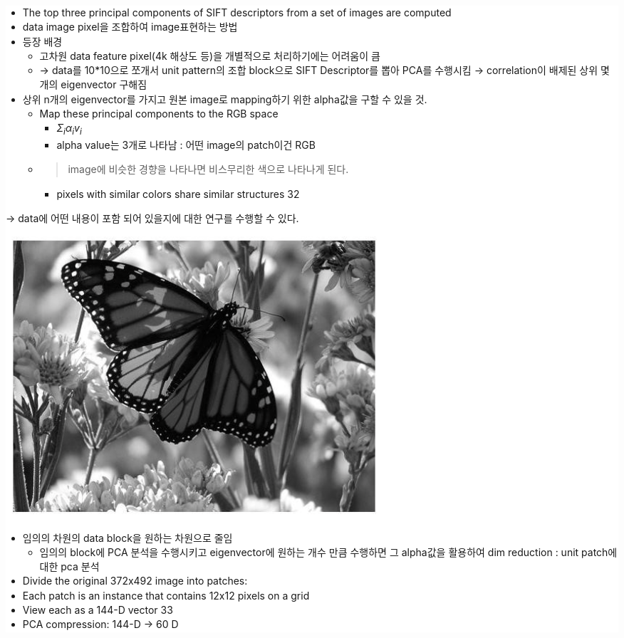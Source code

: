 - The top three principal components of SIFT descriptors from a set of images are computed
- data image pixel을 조합하여 image표현하는 방법
- 등장 배경
	- 고차원 data feature pixel(4k 해상도 등)을 개별적으로 처리하기에는 어려움이 큼
	- → data를 10*10으로 쪼개서 unit pattern의 조합 block으로 SIFT Descriptor를 뽑아 PCA를 수행시킴 → correlation이 배제된 상위 몇 개의 eigenvector 구해짐
- 상위 n개의 eigenvector를 가지고 원본 image로 mapping하기 위한 alpha값을 구할 수 있을 것.
	- Map these principal components to the RGB space
		- $\Sigma_i \alpha_i v_i$
		- alpha value는 3개로 나타남 : 어떤 image의 patch이건 RGB
	- > image에 비슷한 경향을 나타나면 비스무리한 색으로 나타나게 된다.
		- pixels with similar colors share similar structures 32

→ data에 어떤 내용이 포함 되어 있을지에 대한 연구를 수행할 수 있다.


![27](/assets/img/2023-06-07-13.-Dimensionality-Reduction-(1).md/27.png)

- 임의의 차원의 data block을 원하는 차원으로 줄임
	- 임의의 block에 PCA 분석을 수행시키고 eigenvector에 원하는 개수 만큼 수행하면 그 alpha값을 활용하여 dim reduction : unit patch에 대한 pca 분석
- Divide the original 372x492 image into patches:
- Each patch is an instance that contains 12x12 pixels on a grid
- View each as a 144-D vector 33
- PCA compression: 144-D → 60 D
